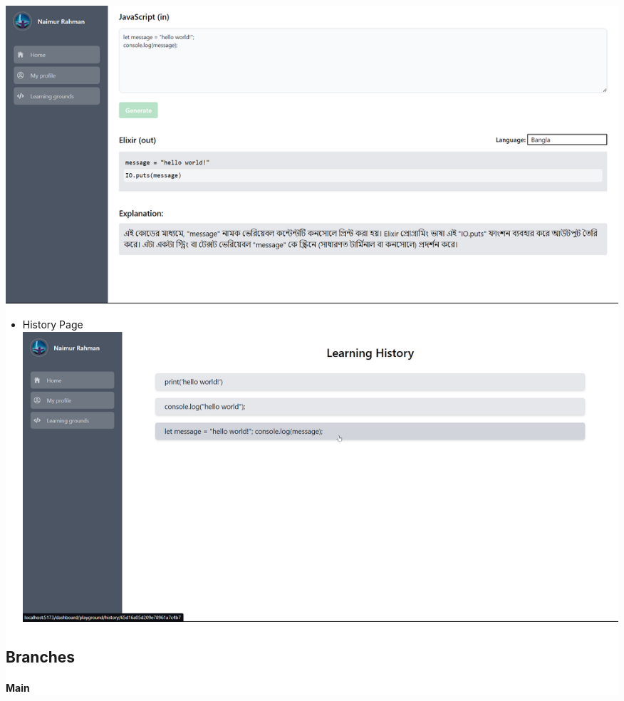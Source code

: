   ![image](./assets/learning-ground-bng.png)

- History Page
  ![image](./assets/history.png)

## Branches

**Main**
